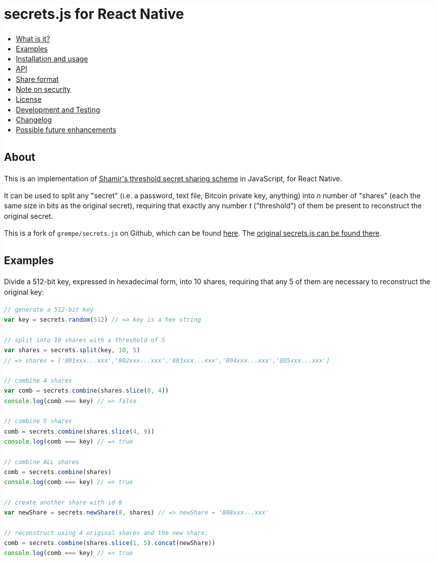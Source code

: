 # secrets.js for React Native

- [What is it?](#what-is-it)
- [Examples](#examples)
- [Installation and usage](#installation-and-usage)
- [API](#api)
- [Share format](#share-format)
- [Note on security](#note-on-security)
- [License](#license)
- [Development and Testing](#development-and-testing)
- [Changelog](#changelog)
- [Possible future enhancements](#possible-future-enhancements)

## About

This is an implementation of [Shamir's threshold secret sharing scheme](http://en.wikipedia.org/wiki/Shamir's_Secret_Sharing) in JavaScript, for React Native.

It can be used to split any "secret" (i.e. a password, text file, Bitcoin private key, anything) into _n_ number of "shares" (each the same size in bits as the original secret), requiring that exactly any number _t_ ("threshold") of them be present to reconstruct the original secret.

This is a fork of `grempe/secrets.js` on Github, which can be found [here](https://github.com/grempe/secrets.js). The [original secrets.js can be found there](https://github.com/amper5and/secrets.js/).

## Examples

Divide a 512-bit key, expressed in hexadecimal form, into 10 shares, requiring that any 5 of them are necessary to reconstruct the original key:

```javascript
// generate a 512-bit key
var key = secrets.random(512) // => key is a hex string

// split into 10 shares with a threshold of 5
var shares = secrets.split(key, 10, 5)
// => shares = ['801xxx...xxx','802xxx...xxx','803xxx...xxx','804xxx...xxx','805xxx...xxx']

// combine 4 shares
var comb = secrets.combine(shares.slice(0, 4))
console.log(comb === key) // => false

// combine 5 shares
comb = secrets.combine(shares.slice(4, 9))
console.log(comb === key) // => true

// combine ALL shares
comb = secrets.combine(shares)
console.log(comb === key) // => true

// create another share with id 8
var newShare = secrets.newShare(8, shares) // => newShare = '808xxx...xxx'

// reconstruct using 4 original shares and the new share:
comb = secrets.combine(shares.slice(1, 5).concat(newShare))
console.log(comb === key) // => true
```
